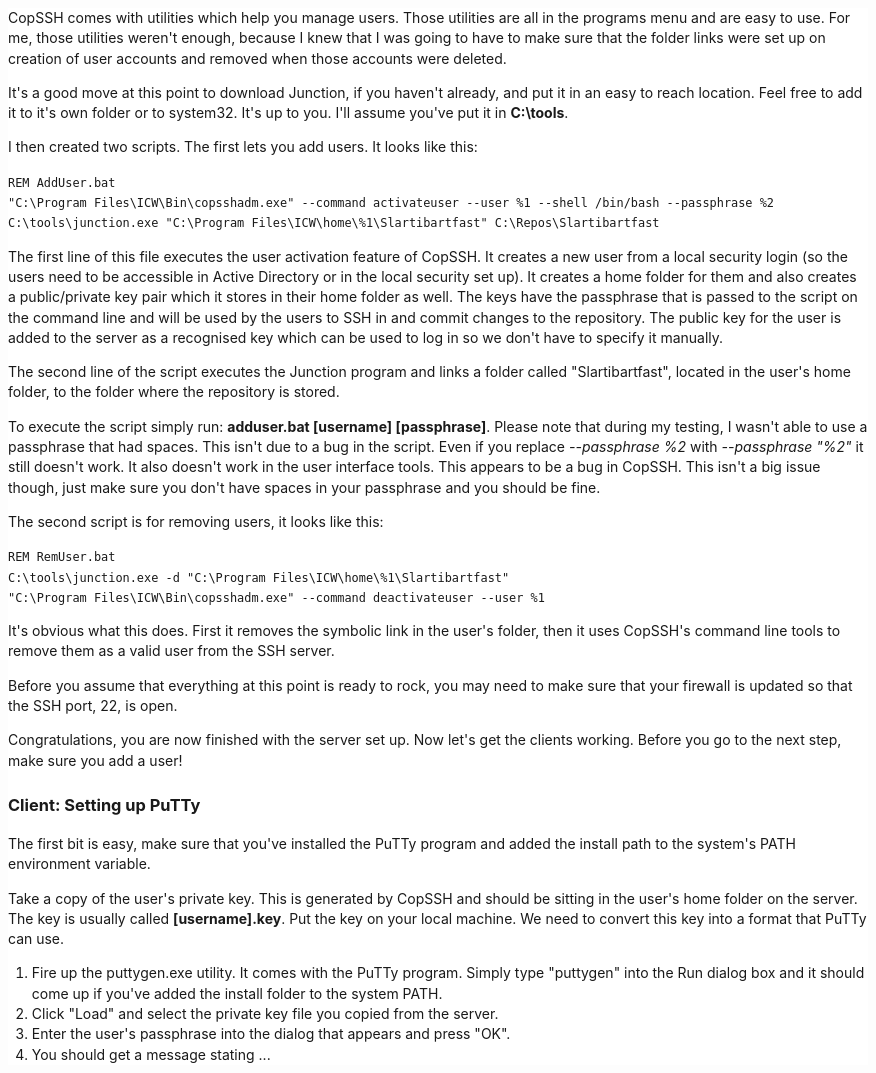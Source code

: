 CopSSH comes with utilities which help you manage users. Those utilities are all in the programs menu and are easy to use. For me, those utilities weren't enough, because I knew that I was going to have to make sure that the folder links were set up on creation of user accounts and removed when those accounts were deleted.

It's a good move at this point to download Junction, if you haven't already, and put it in an easy to reach location. Feel free to add it to it's own folder or to system32. It's up to you. I'll assume you've put it in <strong>C:\tools</strong>.

I then created two scripts. The first lets you add users. It looks like this:

```
REM AddUser.bat
"C:\Program Files\ICW\Bin\copsshadm.exe" --command activateuser --user %1 --shell /bin/bash --passphrase %2
C:\tools\junction.exe "C:\Program Files\ICW\home\%1\Slartibartfast" C:\Repos\Slartibartfast
```

The first line of this file executes the user activation feature of CopSSH. It creates a new user from a local security login (so the users need to be accessible in Active Directory or in the local security set up). It creates a home folder for them and also creates a public/private key pair which it stores in their home folder as well. The keys have the passphrase that is passed to the script on the command line and will be used by the users to SSH in and commit changes to the repository. The public key for the user is added to the server as a recognised key which can be used to log in so we don't have to specify it manually.

The second line of the script executes the Junction program and links a folder called "Slartibartfast", located in the user's home folder, to the folder where the repository is stored.

To execute the script simply run: <strong>adduser.bat [username] [passphrase]</strong>.
Please note that during my testing, I wasn't able to use a passphrase that had spaces. This isn't due to a bug in the script. Even if you replace <em>--passphrase %2</em> with <em>--passphrase "%2"</em> it still doesn't work. It also doesn't work in the user interface tools. This appears to be a bug in CopSSH. This isn't a big issue though, just make sure you don't have spaces in your passphrase and you should be fine.

The second script is for removing users, it looks like this:

```
REM RemUser.bat
C:\tools\junction.exe -d "C:\Program Files\ICW\home\%1\Slartibartfast"
"C:\Program Files\ICW\Bin\copsshadm.exe" --command deactivateuser --user %1
```

It's obvious what this does. First it removes the symbolic link in the user's folder, then it uses CopSSH's command line tools to remove them as a valid user from the SSH server.

Before you assume that everything at this point is ready to rock, you may need to make sure that your firewall is updated so that the SSH port, 22, is open.

Congratulations, you are now finished with the server set up. Now let's get the clients working. Before you go to the next step, make sure you add a user!

<h3>Client: Setting up PuTTy</h3>
The first bit is easy, make sure that you've installed the PuTTy program and added the install path to the system's PATH environment variable.

Take a copy of the user's private key. This is generated by CopSSH and should be sitting in the user's home folder on the server. The key is usually called <strong>[username].key</strong>. Put the key on your local machine. We need to convert this key into a format that PuTTy can use.
<ol>
  <li>Fire up the puttygen.exe utility. It comes with the PuTTy program. Simply type "puttygen" into the Run dialog box and it should come up if you've added the install folder to the system PATH.</li>
  <li>Click "Load" and select the private key file you copied from the server.</li>
  <li>Enter the user's passphrase into the dialog that appears and press "OK".</li>
  <li>You should get a message stating ...
  